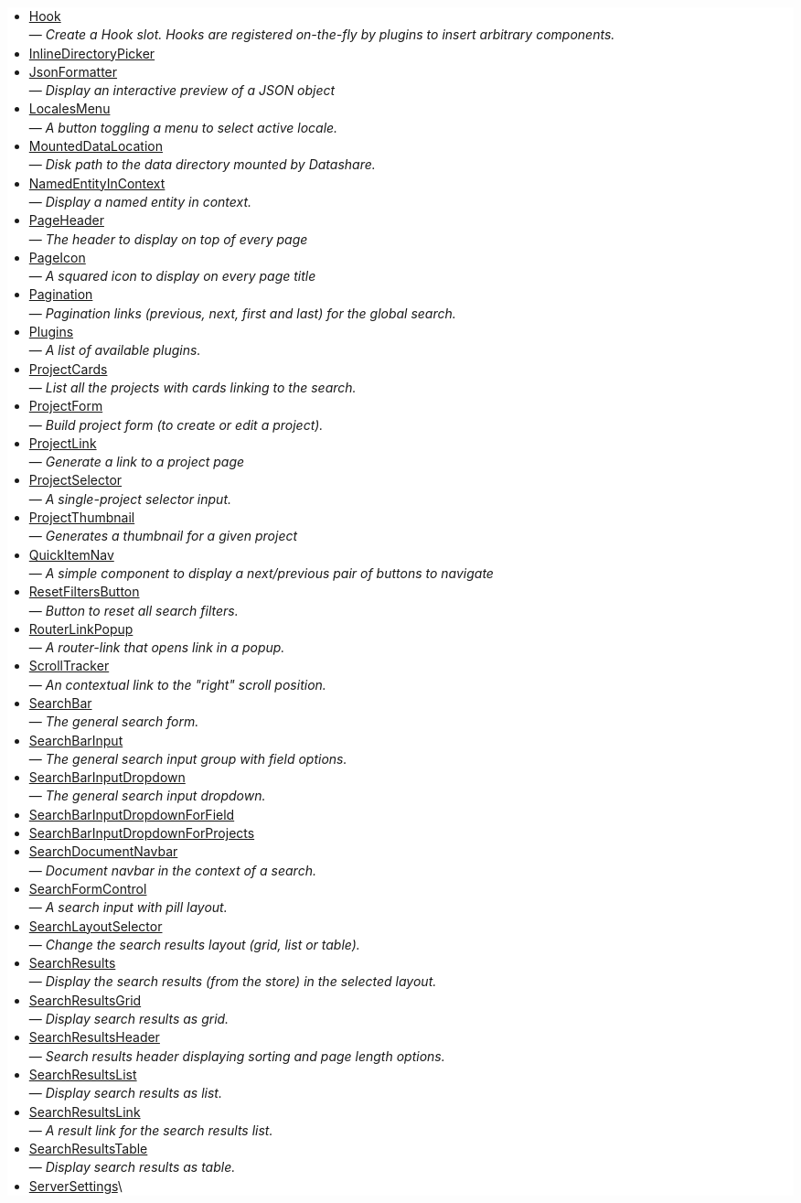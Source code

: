 * [Hook](components/hook.md)\
  — _Create a Hook slot. Hooks are registered on-the-fly by plugins to insert arbitrary components._
* [InlineDirectoryPicker](components/inlinedirectorypicker.md)
* [JsonFormatter](components/jsonformatter.md)\
  — _Display an interactive preview of a JSON object_
* [LocalesMenu](components/localesmenu.md)\
  — _A button toggling a menu to select active locale._
* [MountedDataLocation](components/mounteddatalocation.md)\
  — _Disk path to the data directory mounted by Datashare._
* [NamedEntityInContext](components/namedentityincontext.md)\
  — _Display a named entity in context._
* [PageHeader](components/pageheader.md)\
  — _The header to display on top of every page_
* [PageIcon](components/pageicon.md)\
  — _A squared icon to display on every page title_
* [Pagination](components/pagination.md)\
  — _Pagination links (previous, next, first and last) for the global search._
* [Plugins](components/plugins.md)\
  — _A list of available plugins._
* [ProjectCards](components/projectcards.md)\
  — _List all the projects with cards linking to the search._
* [ProjectForm](components/projectform.md)\
  — _Build project form (to create or edit a project)._
* [ProjectLink](components/projectlink.md)\
  — _Generate a link to a project page_
* [ProjectSelector](components/projectselector.md)\
  — _A single-project selector input._
* [ProjectThumbnail](components/projectthumbnail.md)\
  — _Generates a thumbnail for a given project_
* [QuickItemNav](components/quickitemnav.md)\
  — _A simple component to display a next/previous pair of buttons to navigate_
* [ResetFiltersButton](components/resetfiltersbutton.md)\
  — _Button to reset all search filters._
* [RouterLinkPopup](components/routerlinkpopup.md)\
  — _A router-link that opens link in a popup._
* [ScrollTracker](components/scrolltracker.md)\
  — _An contextual link to the "right" scroll position._
* [SearchBar](components/searchbar.md)\
  — _The general search form._
* [SearchBarInput](components/searchbarinput.md)\
  — _The general search input group with field options._
* [SearchBarInputDropdown](components/searchbarinputdropdown.md)\
  — _The general search input dropdown._
* [SearchBarInputDropdownForField](components/searchbarinputdropdownforfield.md)
* [SearchBarInputDropdownForProjects](components/searchbarinputdropdownforprojects.md)
* [SearchDocumentNavbar](components/searchdocumentnavbar.md)\
  — _Document navbar in the context of a search._
* [SearchFormControl](components/searchformcontrol.md)\
  — _A search input with pill layout._
* [SearchLayoutSelector](components/searchlayoutselector.md)\
  — _Change the search results layout (grid, list or table)._
* [SearchResults](components/searchresults.md)\
  — _Display the search results (from the store) in the selected layout._
* [SearchResultsGrid](components/searchresultsgrid.md)\
  — _Display search results as grid._
* [SearchResultsHeader](components/searchresultsheader.md)\
  — _Search results header displaying sorting and page length options._
* [SearchResultsList](components/searchresultslist.md)\
  — _Display search results as list._
* [SearchResultsLink](components/searchresultslistlink.md)\
  — _A result link for the search results list._
* [SearchResultsTable](components/searchresultstable.md)\
  — _Display search results as table._
* [ServerSettings](components/serversettings.md)\
